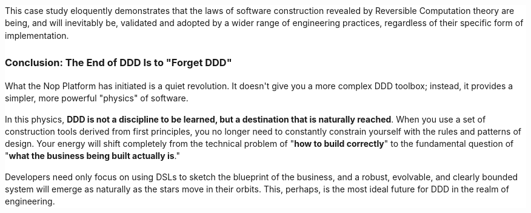 This case study eloquently demonstrates that the laws of software construction revealed by Reversible Computation theory are being, and will inevitably be, validated and adopted by a wider range of engineering practices, regardless of their specific form of implementation.

### Conclusion: The End of DDD Is to "Forget DDD"

What the Nop Platform has initiated is a quiet revolution. It doesn't give you a more complex DDD toolbox; instead, it provides a simpler, more powerful "physics" of software.

In this physics, **DDD is not a discipline to be learned, but a destination that is naturally reached**. When you use a set of construction tools derived from first principles, you no longer need to constantly constrain yourself with the rules and patterns of design. Your energy will shift completely from the technical problem of "**how to build correctly**" to the fundamental question of "**what the business being built actually is**."

Developers need only focus on using DSLs to sketch the blueprint of the business, and a robust, evolvable, and clearly bounded system will emerge as naturally as the stars move in their orbits. This, perhaps, is the most ideal future for DDD in the realm of engineering.